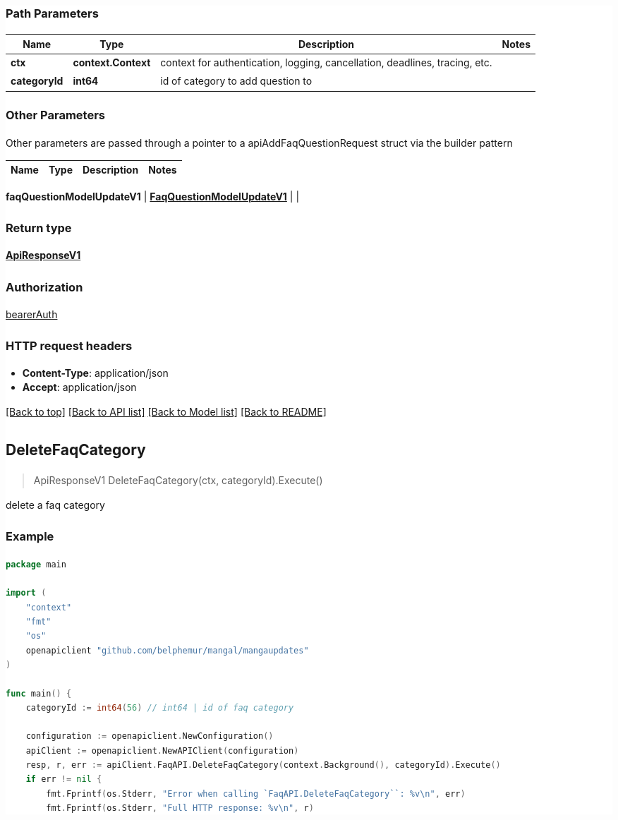 ```go
```

### Path Parameters


Name | Type | Description  | Notes
------------- | ------------- | ------------- | -------------
**ctx** | **context.Context** | context for authentication, logging, cancellation, deadlines, tracing, etc.
**categoryId** | **int64** | id of category to add question to | 

### Other Parameters

Other parameters are passed through a pointer to a apiAddFaqQuestionRequest struct via the builder pattern


Name | Type | Description  | Notes
------------- | ------------- | ------------- | -------------

 **faqQuestionModelUpdateV1** | [**FaqQuestionModelUpdateV1**](FaqQuestionModelUpdateV1.md) |  | 

### Return type

[**ApiResponseV1**](ApiResponseV1.md)

### Authorization

[bearerAuth](../README.md#bearerAuth)

### HTTP request headers

- **Content-Type**: application/json
- **Accept**: application/json

[[Back to top]](#) [[Back to API list]](../README.md#documentation-for-api-endpoints)
[[Back to Model list]](../README.md#documentation-for-models)
[[Back to README]](../README.md)


## DeleteFaqCategory

> ApiResponseV1 DeleteFaqCategory(ctx, categoryId).Execute()

delete a faq category

### Example

```go
package main

import (
    "context"
    "fmt"
    "os"
    openapiclient "github.com/belphemur/mangal/mangaupdates"
)

func main() {
    categoryId := int64(56) // int64 | id of faq category

    configuration := openapiclient.NewConfiguration()
    apiClient := openapiclient.NewAPIClient(configuration)
    resp, r, err := apiClient.FaqAPI.DeleteFaqCategory(context.Background(), categoryId).Execute()
    if err != nil {
        fmt.Fprintf(os.Stderr, "Error when calling `FaqAPI.DeleteFaqCategory``: %v\n", err)
        fmt.Fprintf(os.Stderr, "Full HTTP response: %v\n", r)
```